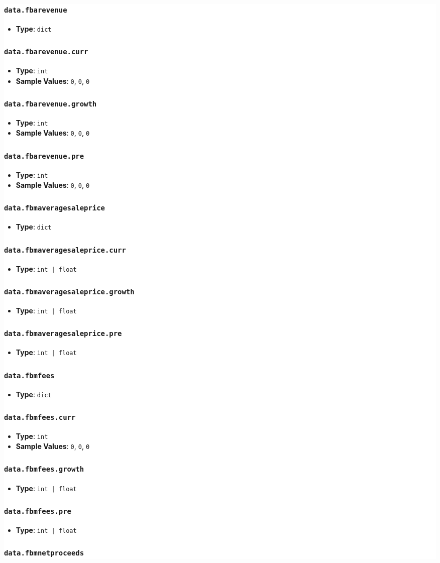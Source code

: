 ### `data.fbarevenue`

- **Type**: `dict`

### `data.fbarevenue.curr`

- **Type**: `int`
- **Sample Values**: `0`, `0`, `0`

### `data.fbarevenue.growth`

- **Type**: `int`
- **Sample Values**: `0`, `0`, `0`

### `data.fbarevenue.pre`

- **Type**: `int`
- **Sample Values**: `0`, `0`, `0`

### `data.fbmaveragesaleprice`

- **Type**: `dict`

### `data.fbmaveragesaleprice.curr`

- **Type**: `int | float`

### `data.fbmaveragesaleprice.growth`

- **Type**: `int | float`

### `data.fbmaveragesaleprice.pre`

- **Type**: `int | float`

### `data.fbmfees`

- **Type**: `dict`

### `data.fbmfees.curr`

- **Type**: `int`
- **Sample Values**: `0`, `0`, `0`

### `data.fbmfees.growth`

- **Type**: `int | float`

### `data.fbmfees.pre`

- **Type**: `int | float`

### `data.fbmnetproceeds`
